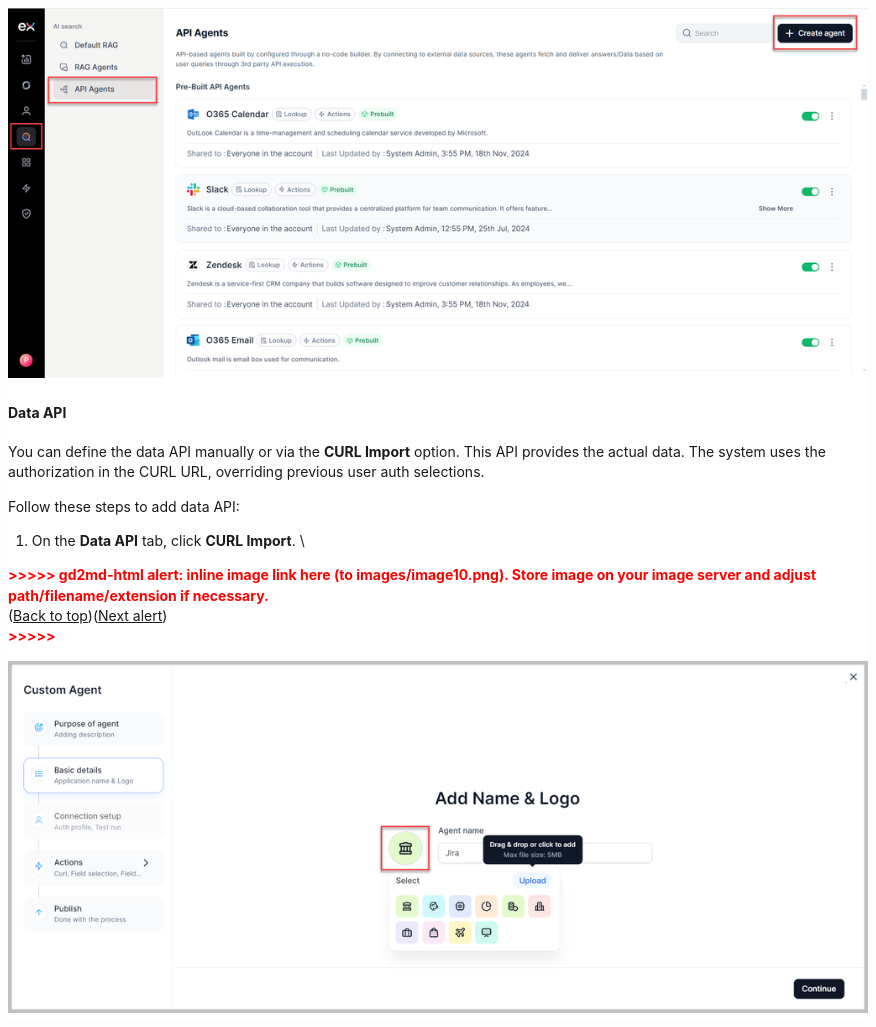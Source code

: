 
![alt_text](images/image9.png "image_tooltip")



#### **Data API**

You can define the data API manually or via the **CURL Import** option. This API provides the actual data. The system uses the authorization in the CURL URL, overriding previous user auth selections.

Follow these steps to add data API:



1. On the **Data API** tab, click **CURL Import**. \


<p id="gdcalert10" ><span style="color: red; font-weight: bold">>>>>>  gd2md-html alert: inline image link here (to images/image10.png). Store image on your image server and adjust path/filename/extension if necessary. </span><br>(<a href="#">Back to top</a>)(<a href="#gdcalert11">Next alert</a>)<br><span style="color: red; font-weight: bold">>>>>> </span></p>


![alt_text](images/image10.png "image_tooltip")
